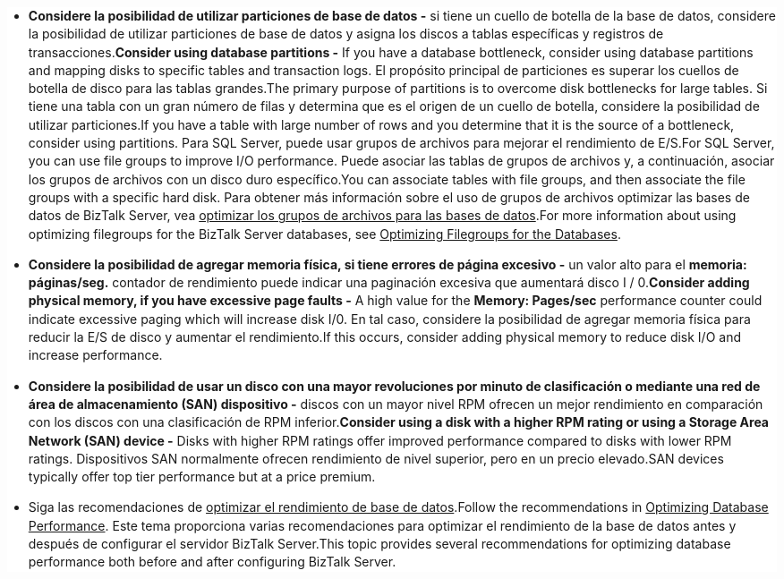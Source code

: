 -   <span data-ttu-id="01044-296">**Considere la posibilidad de utilizar particiones de base de datos -** si tiene un cuello de botella de la base de datos, considere la posibilidad de utilizar particiones de base de datos y asigna los discos a tablas específicas y registros de transacciones.</span><span class="sxs-lookup"><span data-stu-id="01044-296">**Consider using database partitions -** If you have a database bottleneck, consider using database partitions and mapping disks to specific tables and transaction logs.</span></span> <span data-ttu-id="01044-297">El propósito principal de particiones es superar los cuellos de botella de disco para las tablas grandes.</span><span class="sxs-lookup"><span data-stu-id="01044-297">The primary purpose of partitions is to overcome disk bottlenecks for large tables.</span></span> <span data-ttu-id="01044-298">Si tiene una tabla con un gran número de filas y determina que es el origen de un cuello de botella, considere la posibilidad de utilizar particiones.</span><span class="sxs-lookup"><span data-stu-id="01044-298">If you have a table with large number of rows and you determine that it is the source of a bottleneck, consider using partitions.</span></span> <span data-ttu-id="01044-299">Para SQL Server, puede usar grupos de archivos para mejorar el rendimiento de E/S.</span><span class="sxs-lookup"><span data-stu-id="01044-299">For SQL Server, you can use file groups to improve I/O performance.</span></span> <span data-ttu-id="01044-300">Puede asociar las tablas de grupos de archivos y, a continuación, asociar los grupos de archivos con un disco duro específico.</span><span class="sxs-lookup"><span data-stu-id="01044-300">You can associate tables with file groups, and then associate the file groups with a specific hard disk.</span></span> <span data-ttu-id="01044-301">Para obtener más información sobre el uso de grupos de archivos optimizar las bases de datos de BizTalk Server, vea [optimizar los grupos de archivos para las bases de datos](~/technical-guides/optimizing-filegroups-for-the-databases2.md).</span><span class="sxs-lookup"><span data-stu-id="01044-301">For more information about using optimizing filegroups for the BizTalk Server databases, see [Optimizing Filegroups for the Databases](~/technical-guides/optimizing-filegroups-for-the-databases2.md).</span></span>  
  
-   <span data-ttu-id="01044-302">**Considere la posibilidad de agregar memoria física, si tiene errores de página excesivo -** un valor alto para el **memoria: páginas/seg.** contador de rendimiento puede indicar una paginación excesiva que aumentará disco I / 0.</span><span class="sxs-lookup"><span data-stu-id="01044-302">**Consider adding physical memory, if you have excessive page faults -** A high value for the **Memory: Pages/sec** performance counter could indicate excessive paging which will increase disk I/0.</span></span> <span data-ttu-id="01044-303">En tal caso, considere la posibilidad de agregar memoria física para reducir la E/S de disco y aumentar el rendimiento.</span><span class="sxs-lookup"><span data-stu-id="01044-303">If this occurs, consider adding physical memory to reduce disk I/O and increase performance.</span></span>  
  
-   <span data-ttu-id="01044-304">**Considere la posibilidad de usar un disco con una mayor revoluciones por minuto de clasificación o mediante una red de área de almacenamiento (SAN) dispositivo -** discos con un mayor nivel RPM ofrecen un mejor rendimiento en comparación con los discos con una clasificación de RPM inferior.</span><span class="sxs-lookup"><span data-stu-id="01044-304">**Consider using a disk with a higher RPM rating or using a Storage Area Network (SAN) device -** Disks with higher RPM ratings offer improved performance compared to disks with lower RPM ratings.</span></span> <span data-ttu-id="01044-305">Dispositivos SAN normalmente ofrecen rendimiento de nivel superior, pero en un precio elevado.</span><span class="sxs-lookup"><span data-stu-id="01044-305">SAN devices typically offer top tier performance but at a price premium.</span></span>  
  
-   <span data-ttu-id="01044-306">Siga las recomendaciones de [optimizar el rendimiento de base de datos](~/technical-guides/optimizing-database-performance.md).</span><span class="sxs-lookup"><span data-stu-id="01044-306">Follow the recommendations in [Optimizing Database Performance](~/technical-guides/optimizing-database-performance.md).</span></span> <span data-ttu-id="01044-307">Este tema proporciona varias recomendaciones para optimizar el rendimiento de la base de datos antes y después de configurar el servidor BizTalk Server.</span><span class="sxs-lookup"><span data-stu-id="01044-307">This topic provides several recommendations for optimizing database performance both before and after configuring BizTalk Server.</span></span>  
  